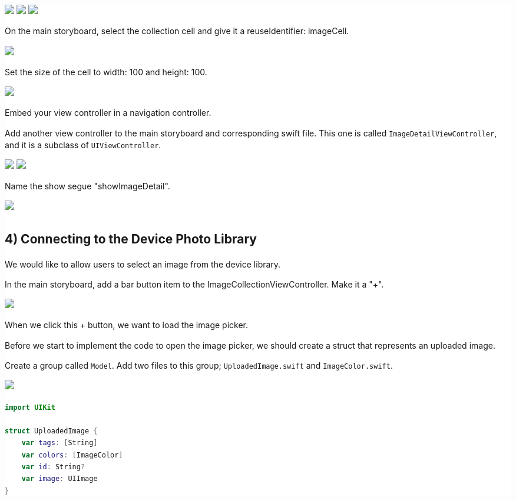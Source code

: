 ![](https://i.imgur.com/xKGUDmH.png)
![](https://i.imgur.com/9WPAINt.png)
![](https://i.imgur.com/qlVInwK.png)

On the main storyboard, select the collection cell and give it a reuseIdentifier: imageCell.

![](https://i.imgur.com/BjAJDoR.png)

Set the size of the cell to width: 100 and height: 100.

![](https://i.imgur.com/2JiOvI3.png)


Embed your view controller in a navigation controller.

Add another view controller to the main storyboard and corresponding swift file. This one is called `ImageDetailViewController`, and it is a subclass of `UIViewController`.

![](https://i.imgur.com/QDPMdZg.png)
![](https://i.imgur.com/VCJcmpQ.png)

Name the show segue "showImageDetail".

![](https://i.imgur.com/d2sIiyj.png)


<a name="4"></a>
## 4) Connecting to the Device Photo Library

We would like to allow users to select an image from the device library.

In the main storyboard, add a bar button item to the ImageCollectionViewController. Make it a "+".

![](https://i.imgur.com/J920Ccl.png)

When we click this + button, we want to load the image picker.

Before we start to implement the code to open the image picker, we should create a struct that represents an uploaded image.

Create a group called `Model`. Add two files to this group; `UploadedImage.swift` and `ImageColor.swift`.

![](https://i.imgur.com/ULB6hsQ.png)


```swift
import UIKit

struct UploadedImage {
    var tags: [String]
    var colors: [ImageColor]
    var id: String?
    var image: UIImage
}
```
